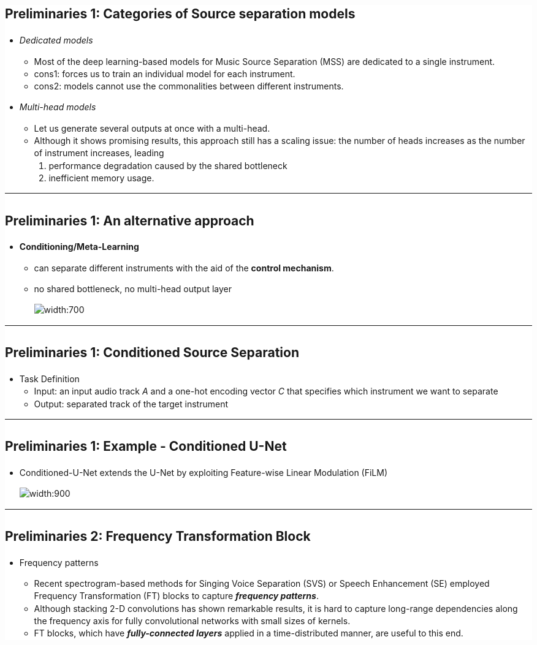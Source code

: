 ## Preliminaries 1: Categories of Source separation models

- *Dedicated models*
  - Most of the deep learning-based models for Music Source Separation (MSS) are dedicated to a single instrument.
  - cons1: forces us to train an individual model for each instrument.
  - cons2: models cannot use the commonalities between different instruments.

- *Multi-head models*
  - Let us generate several outputs at once with a multi-head.
  - Although it shows promising results, this approach still has a scaling issue: the number of heads increases as the number of instrument increases, leading 
    1. performance degradation caused by the shared bottleneck
    2. inefficient memory usage.

---

## Preliminaries 1: An alternative approach

- **Conditioning/Meta-Learning**
  - can separate different instruments with the aid of the **control mechanism**. 
  - no shared bottleneck, no multi-head output layer

    ![width:700](https://github.com/gabolsgabs/cunet/raw/master/.markdown_images/overview.png)

---

## Preliminaries 1: Conditioned Source Separation

- Task Definition
  - Input: an input audio track $A$ and a one-hot encoding vector $C$ that specifies which instrument we want to separate
  - Output: separated track of the target instrument

---

## Preliminaries 1: Example - Conditioned U-Net

- Conditioned-U-Net extends the U-Net by exploiting Feature-wise Linear Modulation (FiLM)

  ![width:900](https://github.com/gabolsgabs/cunet/raw/master/.markdown_images/c-u-net.png)

---

## Preliminaries 2: Frequency Transformation Block

- Frequency patterns

  - Recent spectrogram-based methods for Singing Voice Separation (SVS) or Speech Enhancement (SE) employed Frequency Transformation (FT) blocks to capture ***frequency patterns***.
  - Although stacking 2-D convolutions has shown remarkable results, it is hard to capture long-range dependencies along the frequency axis for fully convolutional networks with small sizes of kernels. 
  - FT blocks, which have ***fully-connected layers*** applied in a time-distributed manner, are useful to this end.
